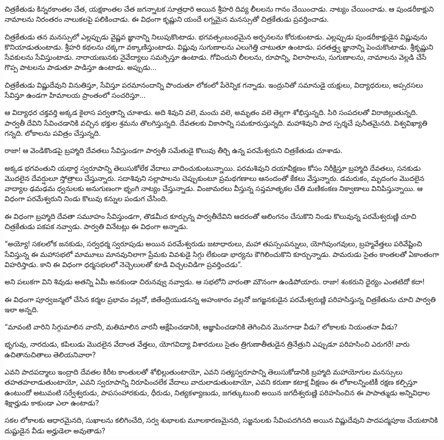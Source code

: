 చిత్రకేతుడు కిన్నరకాంతల చేత, యక్షకాంతల చేత జగన్నాటక సూత్రధారి అయిన శ్రీహరి దివ్య లీలలను గానం చేయించాడు. నాట్యం చేయించాడు. ఆ పుండరీకాక్షుని నామాలను నిరంతరం నాలుకలపై పలికించాడు. ఈ విధంగా కృష్ణుని యందే లగ్నమైన మనస్సుతో చిత్రకేతుడు ప్రవర్తించాడు. 

చిత్రకేతుడు తన మనస్సులో ఎల్లప్పుడు వైష్ణవ జ్ఞానాన్ని నిలుపుకొంటాడు. భగవత్సంబంధమైన అర్చనలను కోరుకుంటాడు. ఎల్లప్పుడు పుండరీకాక్షుడైన విష్ణువును కొనియాడుతుంటాడు. శ్రీహరి కథలను చక్కగా వక్కాణిస్తుంటాడు. విష్ణువు సుగుణాలను ఎలుగెత్తి చాటుతూ ఉంటాడు. పరతత్త్వ జ్ఞానాన్ని పెంచుకొంటాడు. శ్రీకృష్ణుని సేవకులను సేవిస్తుంటాడు. నారాయణునకు నైవేద్యాలు సమర్పిస్తూ ఉంటాడు. గోవిందుని లీలలను, రూపాన్ని, విలాసాలను, సుగుణాలను, నామాలను వెల్లడి చేసే గొప్ప పాటలను పాడుతూ పాడిస్తూ ఉంటాడు. అప్పుడు... 

చిత్రకేతుడు విష్ణుదేవుని వినుతిస్తూ, సేవిస్తూ పరమానందాన్ని పొందుతూ లోకంలో పేరెన్నిక గన్నాడు. ఇంద్రునితో సమానుడై యక్షులు, విద్యాధరులు, అప్సరసలు సేవిస్తూ ఉండగా హిమాలయ ప్రాంతంలో సంచరిస్తూ... 

ఆ విద్యాధర చక్తవర్తి అక్కడ కైలాస పర్వతాన్ని చూశాడు. అది శివుని వలె, మంచు వలె, అమృతం వలె తెల్లగా శోభిస్తున్నది. సిరి సంపదలతో విరాజిల్లుతున్నది. పార్వతీ దేవిని సేవించడానికి వచ్చిన భక్తుల శ్రమను తొలగిస్తున్నది. దేవతలకు వికాసాన్ని సమకూరుస్తున్నది. మహాశివుని పాద స్పర్శచే పునీతమైనది. విశ్వవిఖ్యాతి గన్నది. లోకాలను పవిత్రం చేస్తున్నది. 

రాజా! ఆ వెండికొండపై బ్రహ్మాది దేవతలు సేవిస్తుండగా పార్వతీ సమేతుడై కొలువు తీర్చి ఉన్న పరమేశ్వరుని చిత్రకేతుడు చూశాడు. 

అక్కడ భగవంతుని యథార్థ స్వరూపాన్ని తెలుసుకోలేక వేదాలు వాదించుకుంటున్నాయి. పరమశివుని దయావీక్షణం కోసం నిరీక్షిస్తూ బ్రహ్మాది దేవతలు, సనకుడు మొదలైన దేవర్షులూ స్తోత్రాలు చేస్తున్నారు. సదాశివుని సల్లాపాలను చెప్పుకుంటూ ప్రమథగణాలు ఆనందంతో కేకలు వేస్తున్నారు. డమరుకం, మృదంగం మొదలైన వాద్యాల ఢమఢమ ధ్వనులకు అనుగుణంగా భృంగి నాట్యం చేస్తున్నాడు. వింజామరలు వీస్తున్న సప్తమాతృకల చేతి మణికంకణ నిక్వాణాలు వినిపిస్తున్నాయి. ఆ విధంగా పరమేశ్వరుని నిండు కొలువు కన్నుల పండుగ చేసింది. 

ఈ విధంగా బ్రహ్మాది దేవతా సమూహం సేవిస్తుండగా, తొడమీద కూర్చున్న పార్వతీదేవిని ఆదరంతో ఆలింగనం చేసుకొని నిండు కొలువున్న పరమేశ్వరుణ్ణి చూచి చిత్రకేతుడు పకపక నవ్వాడు. పార్వతి వినేటట్లు ఈ విధంగా అన్నాడు. 

“అయ్యో! సకలలోక జనకుడు, సర్వధర్మ స్వరూపుడు అయిన పరమేశ్వరుడు జటాధారులు, మహా తపస్సంపన్నులు, యోగిపుంగవులు, బ్రహ్మవేత్తలు పరివేష్టించి సేవిస్తున్న ఈ మహాసభలో మామూలు మానవునిలాగా ప్రేమకు వివశుడై సిగ్గు లేకుండా భార్యను కౌగిలించుకొని కూర్చున్నాడు. పామరుడు సైతం కాంతలతో ఏకాంతంగా విహరిస్తాడు. కాని ఈ విధంగా ధర్మసభలలో నెచ్చెలులతో కూడి విచ్చలవిడిగా ప్రవర్తించడు”. 

అని పలుకగా విని శివుడు అతన్ని ఏమీ అనకుండా చిరునవ్వు నవ్వాడు. ఆ సభలోని వారంతా మౌనంగా ఉండిపోయారు. రాజా! శంకరుని ధైర్యం ఎంతటిదో కదా! 

ఈ విధంగా పూర్వజన్మలో చేసిన కర్మల ప్రభావం వల్లనో, జితేంద్రియుడనన్న అహంకారం వల్లనో జగజ్జనకుడైన పరమేశ్వరుణ్ణి పరిహసిస్తున్న చిత్రకేతును చూచి పార్వతి ఇలా అన్నది. 

“మావంటి వారిని సిగ్గుమాలిన వారనీ, మతిమాలిన వారనీ ఆక్షేపించడానికి, ఆజ్ఞాపించడానికి తెగించిన మొనగాడా వీడు? లోకాలకు నియంతనా వీడు? 

భృగువు, నారదుడు, కపిలుడు మొదలైన వేదాంత వేత్తలు, యోగవిద్యా విశారదులు సైతం త్రిగుణాతీతుడైన త్రినేత్రుని ఎప్పుడూ పరిహసించి ఎరుగరే! వారు ఉచితానుచితాలు తెలియనివారా? 

ఎవని పాదపద్మాలు ఇంద్రాది దేవతల కిరీట కాంతులతో శోభిల్లుతుంటాయో, ఎవని సత్యస్వరూపాన్ని తెలుసుకోడానికి బ్రహ్మాది మహాయోగుల మనస్సులు తహతహలాడుతుంటాయో, ఎవని స్వరూపాన్ని నిరూపించలేక వేదాలు వాదులాడుతుంటాయో, ఎవని కరుణా కటాక్ష వీక్షణం ఈ లోకాలన్నింటికీ రక్షణ కల్పిస్తూ ఉంటుందో అటువంటి సర్వేశ్వరుడు, పాపసంహారకుడు, ధీరుడు, నిత్యకళ్యాణుడు, జగత్కుటుంబి అయిన జగదీశ్వరుణ్ణి పరిహసించిన ఈ పాపాత్ముడు అన్నివిధాల శిక్షార్హుడు కాకుండా ఎలా ఉంటాడు? 

సకల లోకాలకు ఆధారమైనది, సుఖాలను కలిగించేది, సర్వ శుభాలకు మూలకారణమైనది, సజ్జనులకు సేవింపదగినది అయిన విష్ణుదేవుని పాదపద్మపూజ చేయటానికి దుష్టుడైన వీడు అర్హుడెలా అవుతాడు? 
